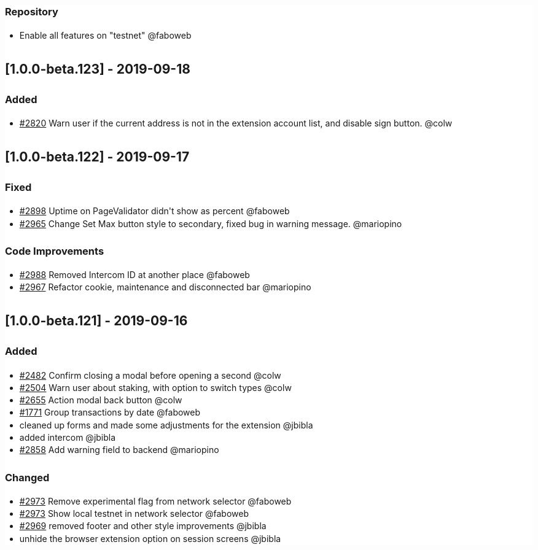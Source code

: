 ### Repository

- Enable all features on "testnet" @faboweb

## [1.0.0-beta.123] - 2019-09-18

### Added

- [#2820](https://github.com/cosmos/lunie/issues/2820) Warn user if the current address is not in the extension account list, and disable sign button. @colw

## [1.0.0-beta.122] - 2019-09-17

### Fixed

- [#2898](https://github.com/cosmos/lunie/issues/2898) Uptime on PageValidator didn't show as percent @faboweb
- [#2965](https://github.com/cosmos/lunie/issues/2965) Change Set Max button style to secondary, fixed bug in warning message. @mariopino

### Code Improvements

- [#2988](https://github.com/cosmos/lunie/issues/2988) Removed Intercom ID at another place @faboweb
- [#2967](https://github.com/cosmos/lunie/issues/2967) Refactor cookie, maintenance and disconnected bar @mariopino

## [1.0.0-beta.121] - 2019-09-16

### Added

- [#2482](https://github.com/cosmos/lunie/issues/2482) Confirm closing a modal before opening a second @colw
- [#2504](https://github.com/cosmos/lunie/issues/2504) Warn user about staking, with option to switch types @colw
- [#2655](https://github.com/cosmos/lunie/issues/2655) Action modal back button @colw
- [#1771](https://github.com/cosmos/lunie/issues/1771) Group transactions by date @faboweb
- cleaned up forms and made some adjustments for the extension @jbibla
- added intercom @jbibla
- [#2858](https://github.com/cosmos/lunie/issues/2858) Add warning field to backend @mariopino

### Changed

- [#2973](https://github.com/cosmos/lunie/pull/2973) Remove experimental flag from network selector @faboweb
- [#2973](https://github.com/cosmos/lunie/pull/2973) Show local testnet in network selector @faboweb
- [#2969](https://github.com/cosmos/lunie/issues/2969) removed footer and other style improvements @jbibla
- unhide the browser extension option on session screens @jbibla
